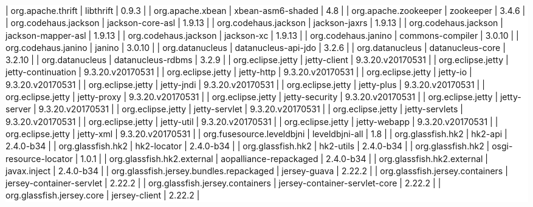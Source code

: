 | org.apache.thrift                       | libthrift                                 | 0.9.3                             |
| org.apache.xbean                        | xbean-asm6-shaded                         | 4.8                               |
| org.apache.zookeeper                    | zookeeper                                 | 3.4.6                             |
| org.codehaus.jackson                    | jackson-core-asl                          | 1.9.13                            |
| org.codehaus.jackson                    | jackson-jaxrs                             | 1.9.13                            |
| org.codehaus.jackson                    | jackson-mapper-asl                        | 1.9.13                            |
| org.codehaus.jackson                    | jackson-xc                                | 1.9.13                            |
| org.codehaus.janino                     | commons-compiler                          | 3.0.10                            |
| org.codehaus.janino                     | janino                                    | 3.0.10                            |
| org.datanucleus                         | datanucleus-api-jdo                       | 3.2.6                             |
| org.datanucleus                         | datanucleus-core                          | 3.2.10                            |
| org.datanucleus                         | datanucleus-rdbms                         | 3.2.9                             |
| org.eclipse.jetty                       | jetty-client                              | 9.3.20.v20170531                  |
| org.eclipse.jetty                       | jetty-continuation                        | 9.3.20.v20170531                  |
| org.eclipse.jetty                       | jetty-http                                | 9.3.20.v20170531                  |
| org.eclipse.jetty                       | jetty-io                                  | 9.3.20.v20170531                  |
| org.eclipse.jetty                       | jetty-jndi                                | 9.3.20.v20170531                  |
| org.eclipse.jetty                       | jetty-plus                                | 9.3.20.v20170531                  |
| org.eclipse.jetty                       | jetty-proxy                               | 9.3.20.v20170531                  |
| org.eclipse.jetty                       | jetty-security                            | 9.3.20.v20170531                  |
| org.eclipse.jetty                       | jetty-server                              | 9.3.20.v20170531                  |
| org.eclipse.jetty                       | jetty-servlet                             | 9.3.20.v20170531                  |
| org.eclipse.jetty                       | jetty-servlets                            | 9.3.20.v20170531                  |
| org.eclipse.jetty                       | jetty-util                                | 9.3.20.v20170531                  |
| org.eclipse.jetty                       | jetty-webapp                              | 9.3.20.v20170531                  |
| org.eclipse.jetty                       | jetty-xml                                 | 9.3.20.v20170531                  |
| org.fusesource.leveldbjni               | leveldbjni-all                            | 1.8                               |
| org.glassfish.hk2                       | hk2-api                                   | 2.4.0-b34                         |
| org.glassfish.hk2                       | hk2-locator                               | 2.4.0-b34                         |
| org.glassfish.hk2                       | hk2-utils                                 | 2.4.0-b34                         |
| org.glassfish.hk2                       | osgi-resource-locator                     | 1.0.1                             |
| org.glassfish.hk2.external              | aopalliance-repackaged                    | 2.4.0-b34                         |
| org.glassfish.hk2.external              | javax.inject                              | 2.4.0-b34                         |
| org.glassfish.jersey.bundles.repackaged | jersey-guava                              | 2.22.2                            |
| org.glassfish.jersey.containers         | jersey-container-servlet                  | 2.22.2                            |
| org.glassfish.jersey.containers         | jersey-container-servlet-core             | 2.22.2                            |
| org.glassfish.jersey.core               | jersey-client                             | 2.22.2                            |